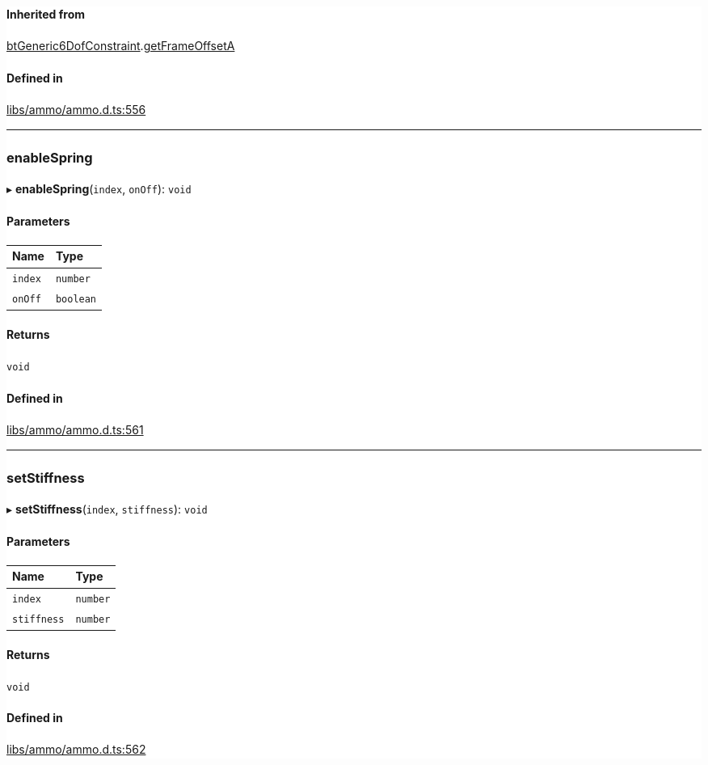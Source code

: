 #### Inherited from

[btGeneric6DofConstraint](Ammo.btGeneric6DofConstraint.md).[getFrameOffsetA](Ammo.btGeneric6DofConstraint.md#getframeoffseta)

#### Defined in

[libs/ammo/ammo.d.ts:556](https://github.com/Orillusion/orillusion/blob/main/src/libs/ammo/ammo.d.ts#L556)

___

### enableSpring

▸ **enableSpring**(`index`, `onOff`): `void`

#### Parameters

| Name | Type |
| :------ | :------ |
| `index` | `number` |
| `onOff` | `boolean` |

#### Returns

`void`

#### Defined in

[libs/ammo/ammo.d.ts:561](https://github.com/Orillusion/orillusion/blob/main/src/libs/ammo/ammo.d.ts#L561)

___

### setStiffness

▸ **setStiffness**(`index`, `stiffness`): `void`

#### Parameters

| Name | Type |
| :------ | :------ |
| `index` | `number` |
| `stiffness` | `number` |

#### Returns

`void`

#### Defined in

[libs/ammo/ammo.d.ts:562](https://github.com/Orillusion/orillusion/blob/main/src/libs/ammo/ammo.d.ts#L562)
